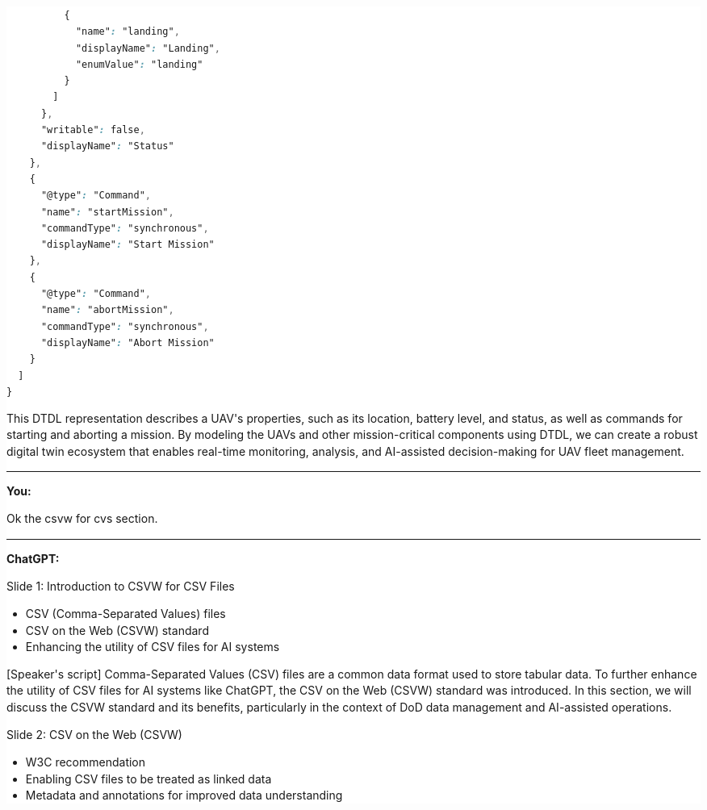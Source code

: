 ```scss
          {
            "name": "landing",
            "displayName": "Landing",
            "enumValue": "landing"
          }
        ]
      },
      "writable": false,
      "displayName": "Status"
    },
    {
      "@type": "Command",
      "name": "startMission",
      "commandType": "synchronous",
      "displayName": "Start Mission"
    },
    {
      "@type": "Command",
      "name": "abortMission",
      "commandType": "synchronous",
      "displayName": "Abort Mission"
    }
  ]
}
```

This DTDL representation describes a UAV's properties, such as its location, battery level, and status, as well as commands for starting and aborting a mission. By modeling the UAVs and other mission-critical components using DTDL, we can create a robust digital twin ecosystem that enables real-time monitoring, analysis, and AI-assisted decision-making for UAV fleet management.

* * *

**You:**

Ok the csvw for cvs section.

* * *

**ChatGPT:**

Slide 1: Introduction to CSVW for CSV Files

*   CSV (Comma-Separated Values) files
*   CSV on the Web (CSVW) standard
*   Enhancing the utility of CSV files for AI systems

\[Speaker's script\] Comma-Separated Values (CSV) files are a common data format used to store tabular data. To further enhance the utility of CSV files for AI systems like ChatGPT, the CSV on the Web (CSVW) standard was introduced. In this section, we will discuss the CSVW standard and its benefits, particularly in the context of DoD data management and AI-assisted operations.

Slide 2: CSV on the Web (CSVW)

*   W3C recommendation
*   Enabling CSV files to be treated as linked data
*   Metadata and annotations for improved data understanding
